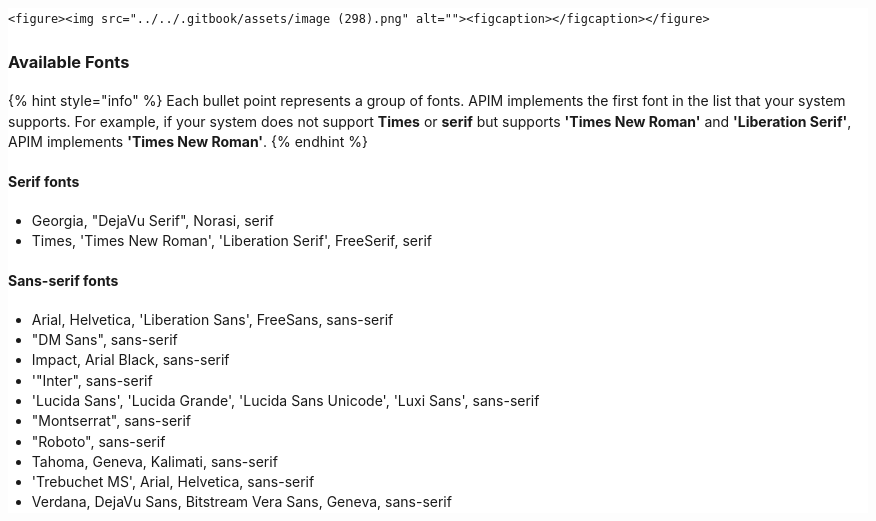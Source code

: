     <figure><img src="../../.gitbook/assets/image (298).png" alt=""><figcaption></figcaption></figure>

### Available Fonts

{% hint style="info" %}
Each bullet point represents a group of fonts. APIM implements the first font in the list that your system supports. For example, if your system does not support **Times** or **serif** but supports **'Times New Roman'** and **'Liberation Serif'**, APIM implements **'Times New Roman'**.
{% endhint %}

#### Serif fonts

* Georgia, "DejaVu Serif", Norasi, serif
* Times, 'Times New Roman', 'Liberation Serif', FreeSerif, serif

#### Sans-serif fonts

* Arial, Helvetica, 'Liberation Sans', FreeSans, sans-serif
* "DM Sans", sans-serif
* Impact, Arial Black, sans-serif
* '"Inter", sans-serif
* 'Lucida Sans', 'Lucida Grande', 'Lucida Sans Unicode', 'Luxi Sans', sans-serif
* "Montserrat", sans-serif
* "Roboto", sans-serif
* Tahoma, Geneva, Kalimati, sans-serif
* 'Trebuchet MS', Arial, Helvetica, sans-serif
* Verdana, DejaVu Sans, Bitstream Vera Sans, Geneva, sans-serif
